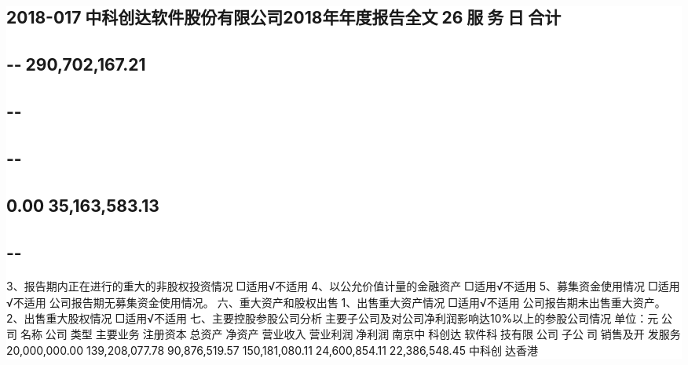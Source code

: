 2018-017
中科创达软件股份有限公司2018年年度报告全文
26
服
务
日
合计
--
--
290,702,167.21
--
--
--
--
--
0.00
35,163,583.13
--
--
--
3、报告期内正在进行的重大的非股权投资情况
□适用√不适用
4、以公允价值计量的金融资产
□适用√不适用
5、募集资金使用情况
□适用√不适用
公司报告期无募集资金使用情况。
六、重大资产和股权出售
1、出售重大资产情况
□适用√不适用
公司报告期未出售重大资产。
2、出售重大股权情况
□适用√不适用
七、主要控股参股公司分析
主要子公司及对公司净利润影响达10%以上的参股公司情况
单位：元
公司
名称
公司
类型
主要业务
注册资本
总资产
净资产
营业收入
营业利润
净利润
南京中
科创达
软件科
技有限
公司
子公
司
销售及开
发服务
20,000,000.00
139,208,077.78
90,876,519.57
150,181,080.11
24,600,854.11
22,386,548.45
中科创
达香港
